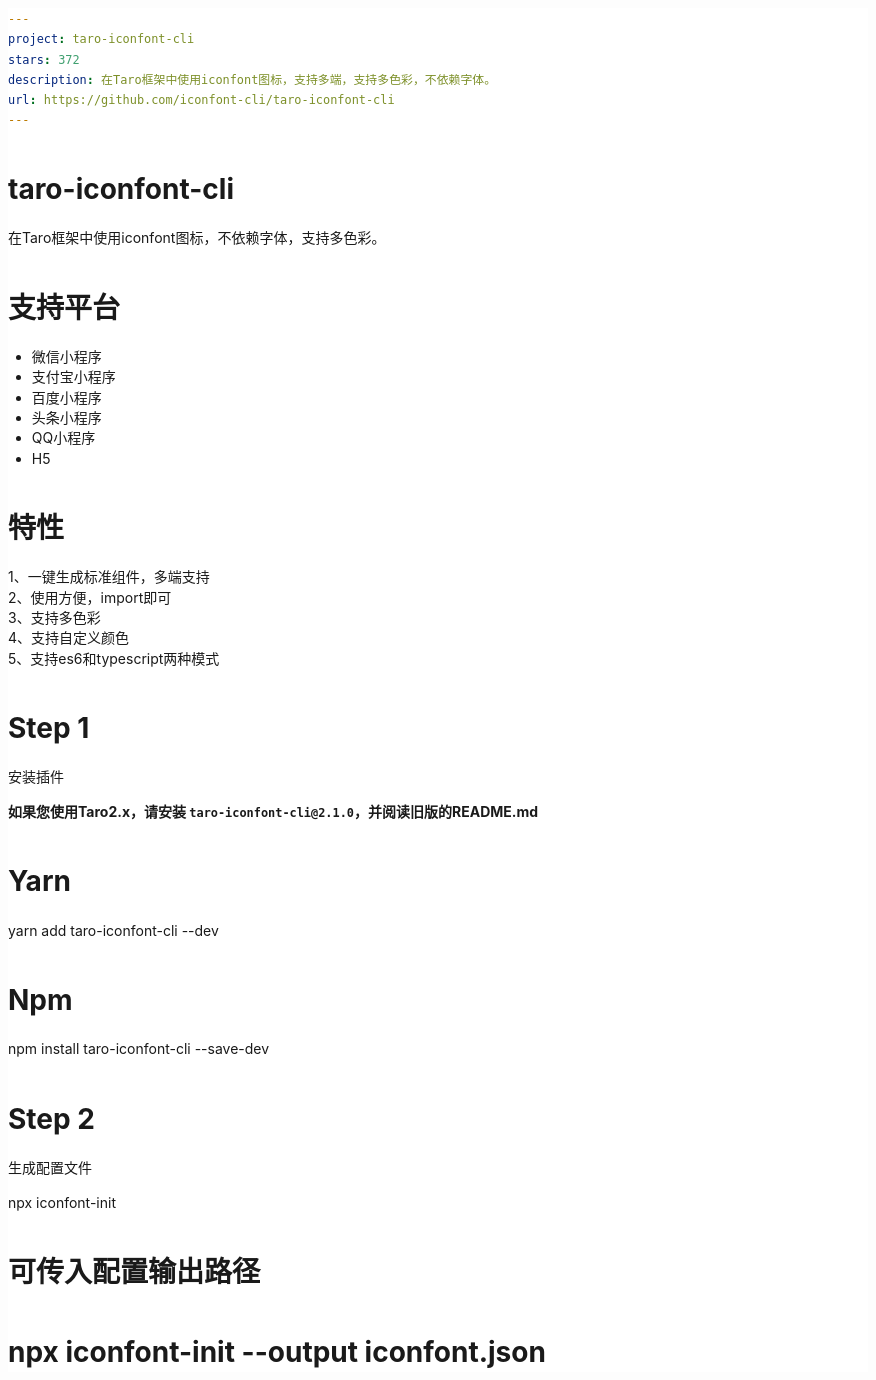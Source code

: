 ```yaml
---
project: taro-iconfont-cli
stars: 372
description: 在Taro框架中使用iconfont图标，支持多端，支持多色彩，不依赖字体。
url: https://github.com/iconfont-cli/taro-iconfont-cli
---
```


taro-iconfont-cli
=================

在Taro框架中使用iconfont图标，不依赖字体，支持多色彩。

支持平台
====

-   微信小程序
-   支付宝小程序
-   百度小程序
-   头条小程序
-   QQ小程序
-   H5

特性
==

1、一键生成标准组件，多端支持  
2、使用方便，import即可  
3、支持多色彩  
4、支持自定义颜色  
5、支持es6和typescript两种模式

Step 1
======

安装插件

**如果您使用Taro2.x，请安装 `taro-iconfont-cli@2.1.0`，并阅读旧版的README.md**

# Yarn
yarn add taro-iconfont-cli --dev

# Npm
npm install taro-iconfont-cli --save-dev

Step 2
======

生成配置文件

npx iconfont-init

# 可传入配置输出路径
# npx iconfont-init --output iconfont.json
